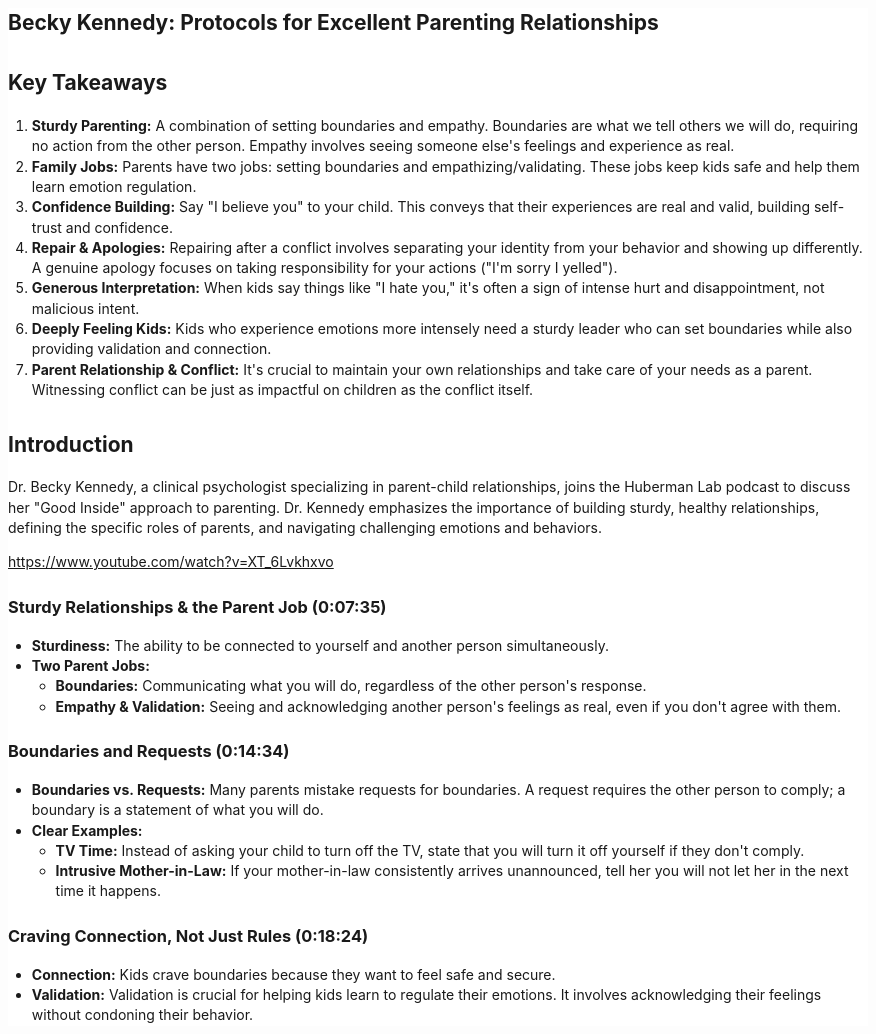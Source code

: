 ## Becky Kennedy: Protocols for Excellent Parenting Relationships

## Key Takeaways
1. **Sturdy Parenting:**  A combination of setting boundaries and empathy. Boundaries are what we tell others we will do, requiring no action from the other person. Empathy involves seeing someone else's feelings and experience as real.
2. **Family Jobs:** Parents have two jobs: setting boundaries and empathizing/validating. These jobs keep kids safe and help them learn emotion regulation. 
3. **Confidence Building:**  Say "I believe you" to your child. This conveys that their experiences are real and valid, building self-trust and confidence.
4. **Repair & Apologies:** Repairing after a conflict involves separating your identity from your behavior and showing up differently. A genuine apology focuses on taking responsibility for your actions ("I'm sorry I yelled").
5. **Generous Interpretation:** When kids say things like "I hate you," it's often a sign of intense hurt and disappointment, not malicious intent.  
6. **Deeply Feeling Kids:**  Kids who experience emotions more intensely need a sturdy leader who can set boundaries while also providing validation and connection.
7. **Parent Relationship & Conflict:**  It's crucial to maintain your own relationships and take care of your needs as a parent. Witnessing conflict can be just as impactful on children as the conflict itself. 

## Introduction
Dr. Becky Kennedy, a clinical psychologist specializing in parent-child relationships, joins the Huberman Lab podcast to discuss her "Good Inside" approach to parenting. Dr. Kennedy emphasizes the importance of building sturdy, healthy relationships, defining the specific roles of parents, and navigating challenging emotions and behaviors.

https://www.youtube.com/watch?v=XT_6Lvkhxvo

### Sturdy Relationships & the Parent Job (0:07:35)
- **Sturdiness:**  The ability to be connected to yourself and another person simultaneously.
- **Two Parent Jobs:** 
    - **Boundaries:**  Communicating what you will do, regardless of the other person's response.
    - **Empathy & Validation:** Seeing and acknowledging another person's feelings as real, even if you don't agree with them. 

### Boundaries and Requests (0:14:34)
- **Boundaries vs. Requests:**  Many parents mistake requests for boundaries. A request requires the other person to comply; a boundary is a statement of what you will do.
- **Clear Examples:** 
    - **TV Time:**  Instead of asking your child to turn off the TV, state that you will turn it off yourself if they don't comply.
    - **Intrusive Mother-in-Law:** If your mother-in-law consistently arrives unannounced, tell her you will not let her in the next time it happens.

###  Craving Connection, Not Just Rules (0:18:24)
- **Connection:** Kids crave boundaries because they want to feel safe and secure. 
- **Validation:** Validation is crucial for helping kids learn to regulate their emotions. It involves acknowledging their feelings without condoning their behavior.
